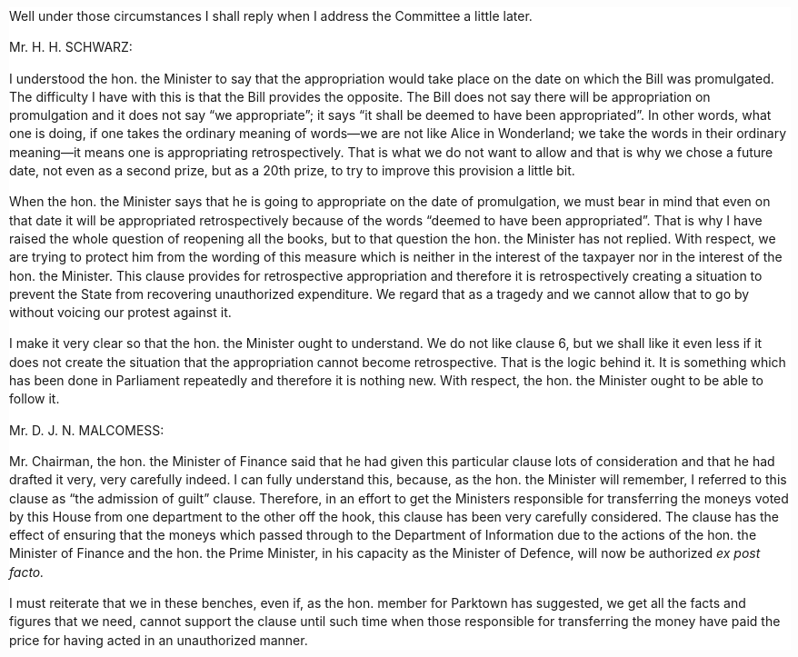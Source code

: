 <p>Well under those circumstances I shall reply when I address the Committee a little later.</p>

</speech>

<speech by="#schwarz">

<from>Mr. <person refersTo="hansard_za">H. H. SCHWARZ</person>:</from>

<p>I understood the hon. the Minister to say that the appropriation would take place on the date on which the Bill was promulgated. The difficulty I have with this is that the Bill provides the opposite. The Bill does not say there will be appropriation on promulgation and it does not say &#x201C;we appropriate&#x201D;; it says &#x201C;it shall be deemed to have been appropriated&#x201D;. In other words, what one is doing, if one takes the ordinary meaning of words&#x2014;we are not like Alice in Wonderland; we take the words in their ordinary meaning&#x2014;it means one is appropriating retrospectively. That is what we do not want to allow and that is why we chose a future date, not even as a second prize, but as a 20th prize, to try to improve this provision a little bit.</p>

<p>When the hon. the Minister says that he is going to appropriate on the date of <span class="col_9379-9380" refersTo="page_1549"/>promulgation, we must bear in mind that even on that date it will be appropriated retrospectively because of the words &#x201C;deemed to have been appropriated&#x201D;. That is why I have raised the whole question of reopening all the books, but to that question the hon. the Minister has not replied. With respect, we are trying to protect him from the wording of this measure which is neither in the interest of the taxpayer nor in the interest of the hon. the Minister. This clause provides for retrospective appropriation and therefore it is retrospectively creating a situation to prevent the State from recovering unauthorized expenditure. We regard that as a tragedy and we cannot allow that to go by without voicing our protest against it.</p>

<p>I make it very clear so that the hon. the Minister ought to understand. We do not like clause 6, but we shall like it even less if it does not create the situation that the appropriation cannot become retrospective. That is the logic behind it. It is something which has been done in Parliament repeatedly and therefore it is nothing new. With respect, the hon. the Minister ought to be able to follow it.</p>

</speech>

<speech by="#malcomess">

<from>Mr. <person refersTo="hansard_za">D. J. N. MALCOMESS</person>:</from>

<p>Mr. Chairman, the hon. the Minister of Finance said that he had given this particular clause lots of consideration and that he had drafted it very, very carefully indeed. I can fully understand this, because, as the hon. the Minister will remember, I referred to this clause as &#x201C;the admission of guilt&#x201D; clause. Therefore, in an effort to get the Ministers responsible for transferring the moneys voted by this House from one department to the other off the hook, this clause has been very carefully considered. The clause has the effect of ensuring that the moneys which passed through to the Department of Information due to the actions of the hon. the Minister of Finance and the hon. the Prime Minister, in his capacity as the Minister of Defence, will now be authorized <i>ex post facto.</i></p>

<p>I must reiterate that we in these benches, even if, as the hon. member for Parktown has suggested, we get all the facts and figures that we need, cannot support the clause until such time when those responsible for transferring the money have paid the price for having acted in an unauthorized manner.</p>

</speech>

<speech by="#greeff">
